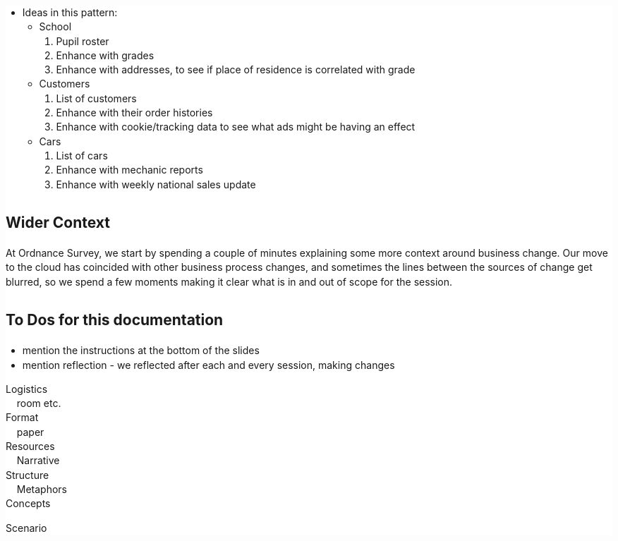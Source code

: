 * Ideas in this pattern:
    * School
        1. Pupil roster
        2. Enhance with grades
        3. Enhance with addresses, to see if place of residence is correlated with grade
    * Customers
        1. List of customers
        2. Enhance with their order histories
        3. Enhance with cookie/tracking data to see what ads might be having an effect
    * Cars
        1. List of cars
        2. Enhance with mechanic reports
        3. Enhance with weekly national sales update
        

## Wider Context
At Ordnance Survey, we start by spending a couple of minutes explaining some more context around business change. Our move to the cloud has coincided with other business process changes, and sometimes the lines between the sources of change get blurred, so we spend a few moments making it clear what is in and out of scope for the session.

## To Dos for this documentation
* mention the instructions at the bottom of the slides
* mention reflection - we reflected after each and every session, making changes


Logistics  
&nbsp;&nbsp;&nbsp;&nbsp;room etc.  
Format  
&nbsp;&nbsp;&nbsp;&nbsp;paper  
Resources  
&nbsp;&nbsp;&nbsp;&nbsp;Narrative  
Structure  
&nbsp;&nbsp;&nbsp;&nbsp;Metaphors  
Concepts  

Scenario